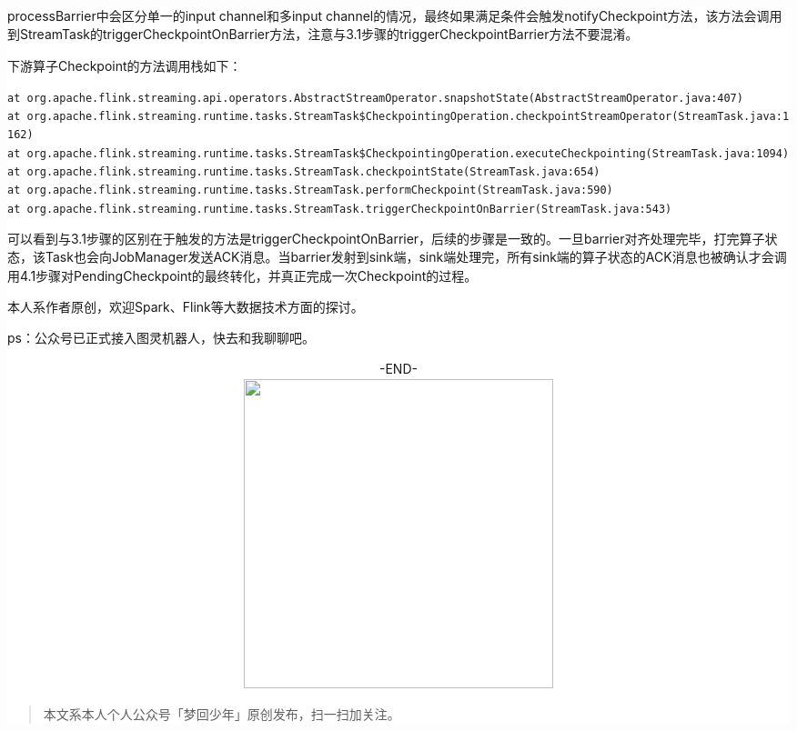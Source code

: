 processBarrier中会区分单一的input channel和多input channel的情况，最终如果满足条件会触发notifyCheckpoint方法，该方法会调用到StreamTask的triggerCheckpointOnBarrier方法，注意与3.1步骤的triggerCheckpointBarrier方法不要混淆。

下游算子Checkpoint的方法调用栈如下：

```
at org.apache.flink.streaming.api.operators.AbstractStreamOperator.snapshotState(AbstractStreamOperator.java:407)
at org.apache.flink.streaming.runtime.tasks.StreamTask$CheckpointingOperation.checkpointStreamOperator(StreamTask.java:1162)
at org.apache.flink.streaming.runtime.tasks.StreamTask$CheckpointingOperation.executeCheckpointing(StreamTask.java:1094)
at org.apache.flink.streaming.runtime.tasks.StreamTask.checkpointState(StreamTask.java:654)
at org.apache.flink.streaming.runtime.tasks.StreamTask.performCheckpoint(StreamTask.java:590)
at org.apache.flink.streaming.runtime.tasks.StreamTask.triggerCheckpointOnBarrier(StreamTask.java:543)
```

可以看到与3.1步骤的区别在于触发的方法是triggerCheckpointOnBarrier，后续的步骤是一致的。一旦barrier对齐处理完毕，打完算子状态，该Task也会向JobManager发送ACK消息。当barrier发射到sink端，sink端处理完，所有sink端的算子状态的ACK消息也被确认才会调用4.1步骤对PendingCheckpoint的最终转化，并真正完成一次Checkpoint的过程。

本人系作者原创，欢迎Spark、Flink等大数据技术方面的探讨。

ps：公众号已正式接入图灵机器人，快去和我聊聊吧。

<center>-END-</center>

<div align="center">
<img src="https://chucheng92.github.io/assets/img/qrcode.png" width="340" height="340" />
</div>

> 本文系本人个人公众号「梦回少年」原创发布，扫一扫加关注。